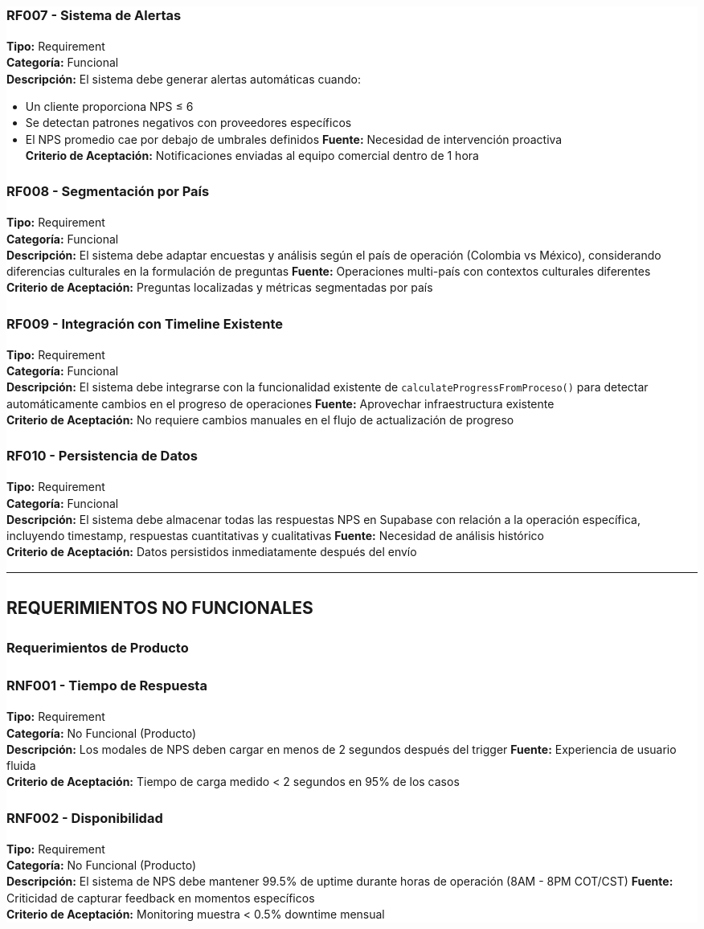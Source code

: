 ### RF007 - Sistema de Alertas
**Tipo:** Requirement  
**Categoría:** Funcional  
**Descripción:** El sistema debe generar alertas automáticas cuando:
- Un cliente proporciona NPS ≤ 6
- Se detectan patrones negativos con proveedores específicos
- El NPS promedio cae por debajo de umbrales definidos
**Fuente:** Necesidad de intervención proactiva  
**Criterio de Aceptación:** Notificaciones enviadas al equipo comercial dentro de 1 hora

### RF008 - Segmentación por País
**Tipo:** Requirement  
**Categoría:** Funcional  
**Descripción:** El sistema debe adaptar encuestas y análisis según el país de operación (Colombia vs México), considerando diferencias culturales en la formulación de preguntas
**Fuente:** Operaciones multi-país con contextos culturales diferentes  
**Criterio de Aceptación:** Preguntas localizadas y métricas segmentadas por país

### RF009 - Integración con Timeline Existente
**Tipo:** Requirement  
**Categoría:** Funcional  
**Descripción:** El sistema debe integrarse con la funcionalidad existente de `calculateProgressFromProceso()` para detectar automáticamente cambios en el progreso de operaciones
**Fuente:** Aprovechar infraestructura existente  
**Criterio de Aceptación:** No requiere cambios manuales en el flujo de actualización de progreso

### RF010 - Persistencia de Datos
**Tipo:** Requirement  
**Categoría:** Funcional  
**Descripción:** El sistema debe almacenar todas las respuestas NPS en Supabase con relación a la operación específica, incluyendo timestamp, respuestas cuantitativas y cualitativas
**Fuente:** Necesidad de análisis histórico  
**Criterio de Aceptación:** Datos persistidos inmediatamente después del envío

---

## REQUERIMIENTOS NO FUNCIONALES

### Requerimientos de Producto

### RNF001 - Tiempo de Respuesta
**Tipo:** Requirement  
**Categoría:** No Funcional (Producto)  
**Descripción:** Los modales de NPS deben cargar en menos de 2 segundos después del trigger
**Fuente:** Experiencia de usuario fluida  
**Criterio de Aceptación:** Tiempo de carga medido < 2 segundos en 95% de los casos

### RNF002 - Disponibilidad
**Tipo:** Requirement  
**Categoría:** No Funcional (Producto)  
**Descripción:** El sistema de NPS debe mantener 99.5% de uptime durante horas de operación (8AM - 8PM COT/CST)
**Fuente:** Criticidad de capturar feedback en momentos específicos  
**Criterio de Aceptación:** Monitoring muestra < 0.5% downtime mensual
